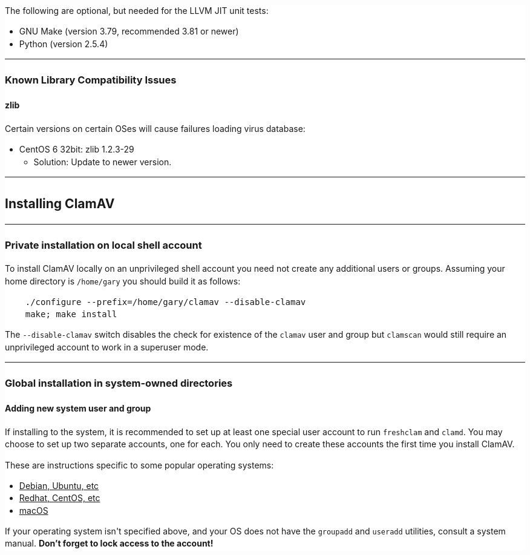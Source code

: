 The following are optional, but needed for the LLVM JIT unit tests:

- GNU Make (version 3.79, recommended 3.81 or newer)
- Python (version 2.5.4)

---

### Known Library Compatibility Issues

#### zlib

Certain versions on certain OSes will cause failures loading virus database:

- CentOS 6 32bit: zlib 1.2.3-29
  - Solution: Update to newer version.

---

## Installing ClamAV

---

### Private installation on local shell account

To install ClamAV locally on an unprivileged shell account you need not create any additional users or groups. Assuming your home directory is `/home/gary` you should build it as follows:

<pre>
    ./configure --prefix=/home/gary/clamav --disable-clamav
    make; make install
</pre>

The `--disable-clamav` switch disables the check for existence of the `clamav` user and group but `clamscan` would still require an unprivileged account to work in a superuser mode.

---

### Global installation in system-owned directories

#### Adding new system user and group

If installing to the system, it is recommended to set up at least one special user account to run `freshclam` and `clamd`. You may choose to set up two separate accounts, one for each. You only need to create these accounts the first time you install ClamAV.

These are instructions specific to some popular operating systems:

- [Debian, Ubuntu, etc](https://www.clamav.net/documents/installation-on-debian-and-ubuntu-linux-distributions#Users-and-on-user-privileges)
- [Redhat, CentOS, etc](https://www.clamav.net/documents/installation-on-debian-and-ubuntu-linux-distributions#Users-and-on-user-privileges)
- [macOS](https://www.clamav.net/documents/installation-on-macos-mac-os-x#Users-and-on-user-privileges)

If your operating system isn't specified above, and your OS does not have the `groupadd` and `useradd` utilities, consult a system manual. **Don’t forget to lock access to the account!**
